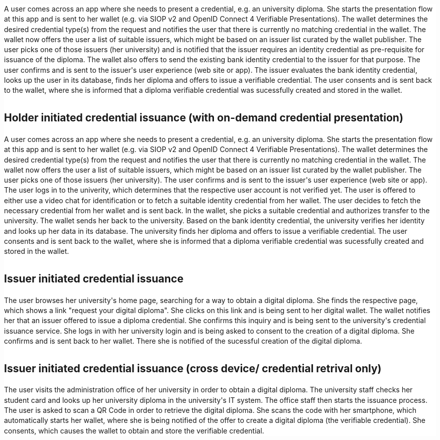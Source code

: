 A user comes across an app where she needs to present a credential, e.g. an university diploma. She starts the presentation flow at this app and is sent to her wallet (e.g. via SIOP v2 and OpenID Connect 4 Verifiable Presentations). The wallet determines the desired credential type(s) from the request and notifies the user that there is currently no matching credential in the wallet. The wallet now offers the user a list of suitable issuers, which might be based on an issuer list curated by the wallet publisher. The user picks one of those issuers (her university) and is notified that the issuer requires an identity credential as pre-requisite for issuance of the diploma. The wallet also offers to send the existing bank identity credential to the issuer for that purpose. The user confirms and is sent to the issuer's user experience (web site or app). The issuer evaluates the bank identity credential, looks up the user in its database, finds her diploma and offers to issue a verifiable credential. The user consents and is sent back to the wallet, where she is informed that a diploma verifiable credential was sucessfully created and stored in the wallet.

## Holder initiated credential issuance (with on-demand credential presentation)

A user comes across an app where she needs to present a credential, e.g. an university diploma. She starts the presentation flow at this app and is sent to her wallet (e.g. via SIOP v2 and OpenID Connect 4 Verifiable Presentations). The wallet determines the desired credential type(s) from the request and notifies the user that there is currently no matching credential in the wallet. The wallet now offers the user a list of suitable issuers, which might be based on an issuer list curated by the wallet publisher. The user picks one of those issuers (her university). The user confirms and is sent to the issuer's user experience (web site or app). The user logs in to the univerity, which determines that 
the respective user account is not verified yet. The user is offered to either use a video chat for identification or to fetch a suitable identity credential from her wallet. The
user decides to fetch the necessary credential from her wallet and is sent back. In the wallet, she picks a suitable credential and authorizes transfer to the university. The
wallet sends her back to the university. Based on the bank identity credential, the university verifies her identity and looks up her data in its database. The university finds 
her diploma and offers to issue a verifiable credential. The user consents and is sent back to the wallet, where she is informed that a diploma verifiable credential was sucessfully created and stored in the wallet.

## Issuer initiated credential issuance

The user browses her university's home page, searching for a way to obtain a digital diploma. She finds the respective page, which shows a link "request your digital diploma". She clicks on this link and is being sent to her digital wallet. The wallet notifies her that an issuer offered to issue a diploma credential. She confirms this inquiry and is being sent to the university's credential issuance service. She logs in with her university login and is being asked to consent to the creation of a digital diploma. She confirms and is sent back to her wallet. There she is notified of the sucessful creation of the digital diploma.  

## Issuer initiated credential issuance (cross device/ credential retrival only)

The user visits the administration office of her university in order to obtain a digital diploma. The university staff checks her student card and looks up her university diploma in the university's IT system. The office staff then starts the issuance process. The user is asked to scan a QR Code in order to retrieve the digital diploma. She scans the code with her smartphone, which automatically starts her wallet, where she is being notified of the offer to create a digital diploma (the verifiable credential). She consents, which causes the wallet to obtain and store the verifiable credential. 
